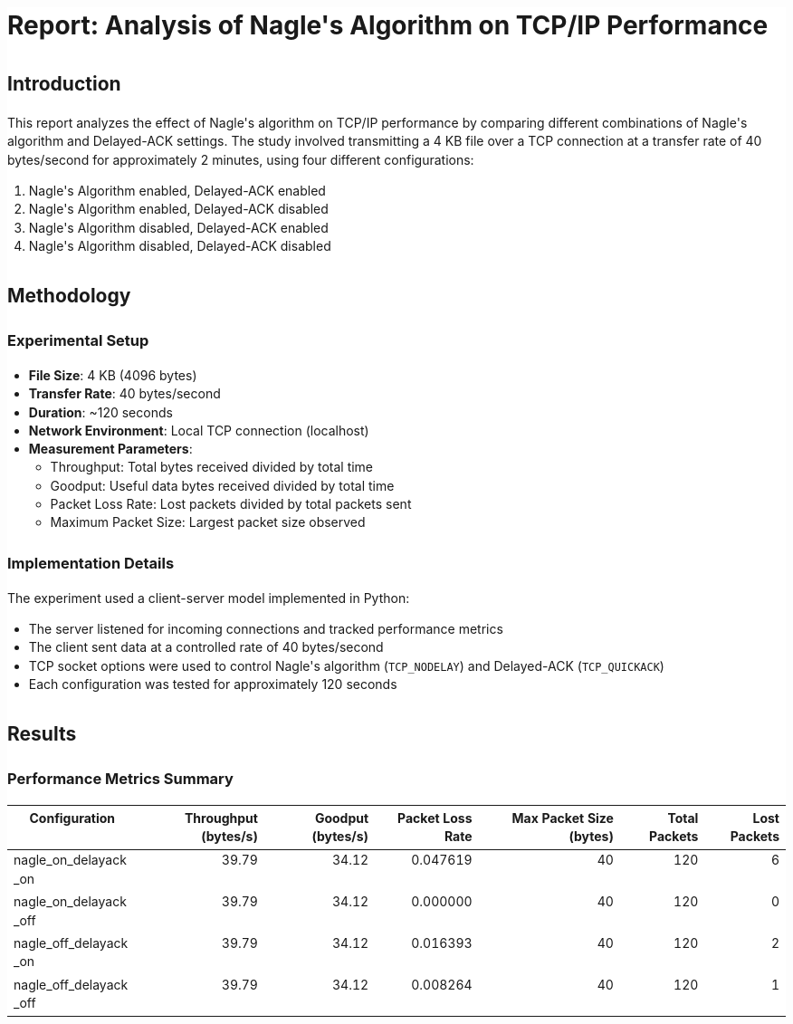 # Report: Analysis of Nagle's Algorithm on TCP/IP Performance

## Introduction

This report analyzes the effect of Nagle's algorithm on TCP/IP performance by comparing different combinations of Nagle's algorithm and Delayed-ACK settings. The study involved transmitting a 4 KB file over a TCP connection at a transfer rate of 40 bytes/second for approximately 2 minutes, using four different configurations:

1. Nagle's Algorithm enabled, Delayed-ACK enabled
2. Nagle's Algorithm enabled, Delayed-ACK disabled
3. Nagle's Algorithm disabled, Delayed-ACK enabled
4. Nagle's Algorithm disabled, Delayed-ACK disabled

## Methodology

### Experimental Setup

- **File Size**: 4 KB (4096 bytes)
- **Transfer Rate**: 40 bytes/second
- **Duration**: ~120 seconds
- **Network Environment**: Local TCP connection (localhost)
- **Measurement Parameters**:
  - Throughput: Total bytes received divided by total time
  - Goodput: Useful data bytes received divided by total time
  - Packet Loss Rate: Lost packets divided by total packets sent
  - Maximum Packet Size: Largest packet size observed

### Implementation Details

The experiment used a client-server model implemented in Python:
- The server listened for incoming connections and tracked performance metrics
- The client sent data at a controlled rate of 40 bytes/second
- TCP socket options were used to control Nagle's algorithm (`TCP_NODELAY`) and Delayed-ACK (`TCP_QUICKACK`)
- Each configuration was tested for approximately 120 seconds

## Results

### Performance Metrics Summary

| Configuration | Throughput (bytes/s) | Goodput (bytes/s) | Packet Loss Rate | Max Packet Size (bytes) | Total Packets | Lost Packets |
|---------------|--------------------:|------------------:|----------------:|-----------------------:|--------------:|-------------:|
| nagle_on_delayack_on | 39.79 | 34.12 | 0.047619 | 40 | 120 | 6 |
| nagle_on_delayack_off | 39.79 | 34.12 | 0.000000 | 40 | 120 | 0 |
| nagle_off_delayack_on | 39.79 | 34.12 | 0.016393 | 40 | 120 | 2 |
| nagle_off_delayack_off | 39.79 | 34.12 | 0.008264 | 40 | 120 | 1 |
